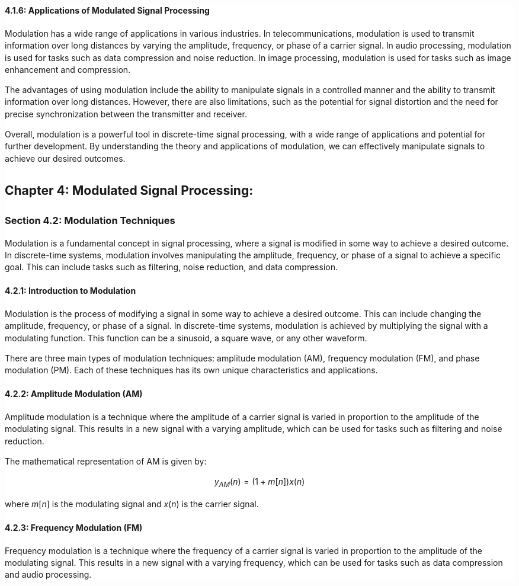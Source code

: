 #### 4.1.6: Applications of Modulated Signal Processing

Modulation has a wide range of applications in various industries. In telecommunications, modulation is used to transmit information over long distances by varying the amplitude, frequency, or phase of a carrier signal. In audio processing, modulation is used for tasks such as data compression and noise reduction. In image processing, modulation is used for tasks such as image enhancement and compression.

The advantages of using modulation include the ability to manipulate signals in a controlled manner and the ability to transmit information over long distances. However, there are also limitations, such as the potential for signal distortion and the need for precise synchronization between the transmitter and receiver.

Overall, modulation is a powerful tool in discrete-time signal processing, with a wide range of applications and potential for further development. By understanding the theory and applications of modulation, we can effectively manipulate signals to achieve our desired outcomes.


## Chapter 4: Modulated Signal Processing:

### Section 4.2: Modulation Techniques

Modulation is a fundamental concept in signal processing, where a signal is modified in some way to achieve a desired outcome. In discrete-time systems, modulation involves manipulating the amplitude, frequency, or phase of a signal to achieve a specific goal. This can include tasks such as filtering, noise reduction, and data compression.

#### 4.2.1: Introduction to Modulation

Modulation is the process of modifying a signal in some way to achieve a desired outcome. This can include changing the amplitude, frequency, or phase of a signal. In discrete-time systems, modulation is achieved by multiplying the signal with a modulating function. This function can be a sinusoid, a square wave, or any other waveform.

There are three main types of modulation techniques: amplitude modulation (AM), frequency modulation (FM), and phase modulation (PM). Each of these techniques has its own unique characteristics and applications.

#### 4.2.2: Amplitude Modulation (AM)

Amplitude modulation is a technique where the amplitude of a carrier signal is varied in proportion to the amplitude of the modulating signal. This results in a new signal with a varying amplitude, which can be used for tasks such as filtering and noise reduction.

The mathematical representation of AM is given by:

$$
y_{AM}(n) = (1 + m[n])x(n)
$$

where $m[n]$ is the modulating signal and $x(n)$ is the carrier signal.

#### 4.2.3: Frequency Modulation (FM)

Frequency modulation is a technique where the frequency of a carrier signal is varied in proportion to the amplitude of the modulating signal. This results in a new signal with a varying frequency, which can be used for tasks such as data compression and audio processing.
